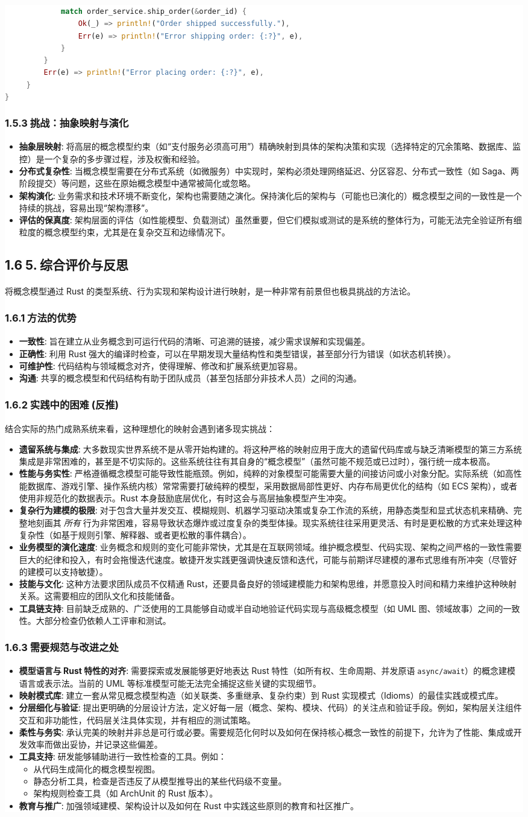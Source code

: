 ```rust
             match order_service.ship_order(&order_id) {
                 Ok(_) => println!("Order shipped successfully."),
                 Err(e) => println!("Error shipping order: {:?}", e),
             }
         }
         Err(e) => println!("Error placing order: {:?}", e),
     }
}

```

### 1.5.3 挑战：抽象映射与演化

- **抽象层映射**: 将高层的概念模型约束（如“支付服务必须高可用”）精确映射到具体的架构决策和实现（选择特定的冗余策略、数据库、监控）是一个复杂的多步骤过程，涉及权衡和经验。
- **分布式复杂性**: 当概念模型需要在分布式系统（如微服务）中实现时，架构必须处理网络延迟、分区容忍、分布式一致性（如 Saga、两阶段提交）等问题，这些在原始概念模型中通常被简化或忽略。
- **架构演化**: 业务需求和技术环境不断变化，架构也需要随之演化。保持演化后的架构与（可能也已演化的）概念模型之间的一致性是一个持续的挑战，容易出现“架构漂移”。
- **评估的保真度**: 架构层面的评估（如性能模型、负载测试）虽然重要，但它们模拟或测试的是系统的整体行为，可能无法完全验证所有细粒度的概念模型约束，尤其是在复杂交互和边缘情况下。

## 1.6 5. 综合评价与反思

将概念模型通过 Rust 的类型系统、行为实现和架构设计进行映射，是一种非常有前景但也极具挑战的方法论。

### 1.6.1 方法的优势

- **一致性**: 旨在建立从业务概念到可运行代码的清晰、可追溯的链接，减少需求误解和实现偏差。
- **正确性**: 利用 Rust 强大的编译时检查，可以在早期发现大量结构性和类型错误，甚至部分行为错误（如状态机转换）。
- **可维护性**: 代码结构与领域概念对齐，使得理解、修改和扩展系统更加容易。
- **沟通**: 共享的概念模型和代码结构有助于团队成员（甚至包括部分非技术人员）之间的沟通。

### 1.6.2 实践中的困难 (反推)

结合实际的热门成熟系统来看，这种理想化的映射会遇到诸多现实挑战：

- **遗留系统与集成**: 大多数现实世界系统不是从零开始构建的。将这种严格的映射应用于庞大的遗留代码库或与缺乏清晰模型的第三方系统集成是非常困难的，甚至是不切实际的。这些系统往往有其自身的“概念模型”（虽然可能不规范或已过时），强行统一成本极高。
- **性能与务实性**: 严格遵循概念模型可能导致性能瓶颈。例如，纯粹的对象模型可能需要大量的间接访问或小对象分配。实际系统（如高性能数据库、游戏引擎、操作系统内核）常常需要打破纯粹的模型，采用数据局部性更好、内存布局更优化的结构（如 ECS 架构），或者使用非规范化的数据表示。Rust 本身鼓励底层优化，有时这会与高层抽象模型产生冲突。
- **复杂行为建模的极限**: 对于包含大量并发交互、模糊规则、机器学习驱动决策或复杂工作流的系统，用静态类型和显式状态机来精确、完整地刻画其 *所有* 行为非常困难，容易导致状态爆炸或过度复杂的类型体操。现实系统往往采用更灵活、有时是更松散的方式来处理这种复杂性（如基于规则引擎、解释器、或者更松散的事件耦合）。
- **业务模型的演化速度**: 业务概念和规则的变化可能非常快，尤其是在互联网领域。维护概念模型、代码实现、架构之间严格的一致性需要巨大的纪律和投入，有时会拖慢迭代速度。敏捷开发实践更强调快速反馈和迭代，可能与前期详尽建模的瀑布式思维有所冲突（尽管好的建模可以支持敏捷）。
- **技能与文化**: 这种方法要求团队成员不仅精通 Rust，还要具备良好的领域建模能力和架构思维，并愿意投入时间和精力来维护这种映射关系。这需要相应的团队文化和技能储备。
- **工具链支持**: 目前缺乏成熟的、广泛使用的工具能够自动或半自动地验证代码实现与高级概念模型（如 UML 图、领域故事）之间的一致性。大部分检查仍依赖人工评审和测试。

### 1.6.3 需要规范与改进之处

- **模型语言与 Rust 特性的对齐**: 需要探索或发展能够更好地表达 Rust 特性（如所有权、生命周期、并发原语 `async/await`）的概念建模语言或表示法。当前的 UML 等标准模型可能无法完全捕捉这些关键的实现细节。
- **映射模式库**: 建立一套从常见概念模型构造（如关联类、多重继承、复杂约束）到 Rust 实现模式（Idioms）的最佳实践或模式库。
- **分层细化与验证**: 提出更明确的分层设计方法，定义好每一层（概念、架构、模块、代码）的关注点和验证手段。例如，架构层关注组件交互和非功能性，代码层关注具体实现，并有相应的测试策略。
- **柔性与务实**: 承认完美的映射并非总是可行或必要。需要规范化何时以及如何在保持核心概念一致性的前提下，允许为了性能、集成或开发效率而做出妥协，并记录这些偏差。
- **工具支持**: 研发能够辅助进行一致性检查的工具。例如：
  - 从代码生成简化的概念模型视图。
  - 静态分析工具，检查是否违反了从模型推导出的某些代码级不变量。
  - 架构规则检查工具（如 ArchUnit 的 Rust 版本）。
- **教育与推广**: 加强领域建模、架构设计以及如何在 Rust 中实践这些原则的教育和社区推广。
